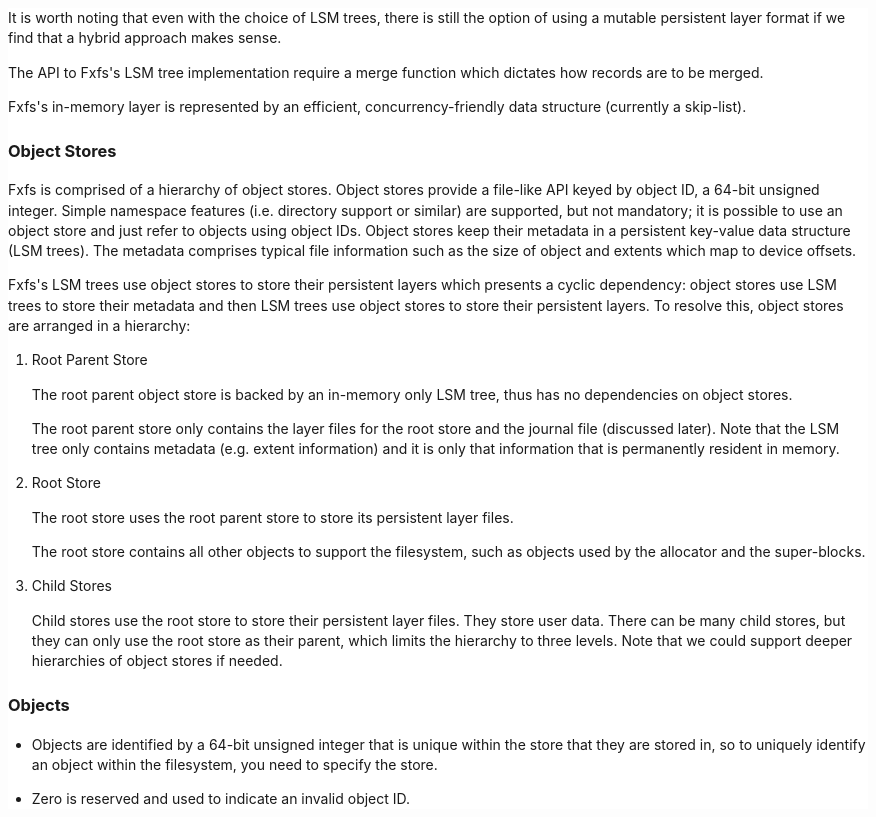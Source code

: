 It is worth noting that even with the choice of LSM trees, there is still the
option of using a mutable persistent layer format if we find that a hybrid
approach makes sense.

The API to Fxfs's LSM tree implementation require a merge function which
dictates how records are to be merged.

Fxfs's in-memory layer is represented by an efficient, concurrency-friendly data
structure (currently a skip-list).

### Object Stores

Fxfs is comprised of a hierarchy of object stores. Object stores provide a
file-like API keyed by object ID, a 64-bit unsigned integer. Simple namespace
features (i.e. directory support or similar) are supported, but not mandatory;
it is possible to use an object store and just refer to objects using object
IDs. Object stores keep their metadata in a persistent key-value data structure
(LSM trees). The metadata comprises typical file information such as the size of
object and extents which map to device offsets.

Fxfs's LSM trees use object stores to store their persistent layers which
presents a cyclic dependency: object stores use LSM trees to store their
metadata and then LSM trees use object stores to store their persistent layers.
To resolve this, object stores are arranged in a hierarchy:

1.  Root Parent Store

    The root parent object store is backed by an in-memory only LSM tree, thus
    has no dependencies on object stores.

    The root parent store only contains the layer files for the root store and
    the journal file (discussed later). Note that the LSM tree only contains
    metadata (e.g. extent information) and it is only that information that is
    permanently resident in memory.

2.  Root Store

    The root store uses the root parent store to store its persistent layer
    files.

    The root store contains all other objects to support the filesystem, such as
    objects used by the allocator and the super-blocks.

3.  Child Stores

    Child stores use the root store to store their persistent layer files. They
    store user data. There can be many child stores, but they can only use the
    root store as their parent, which limits the hierarchy to three levels. Note
    that we could support deeper hierarchies of object stores if needed.

### Objects

*   Objects are identified by a 64-bit unsigned integer that is unique within
    the store that they are stored in, so to uniquely identify an object within
    the filesystem, you need to specify the store.

*   Zero is reserved and used to indicate an invalid object ID.
